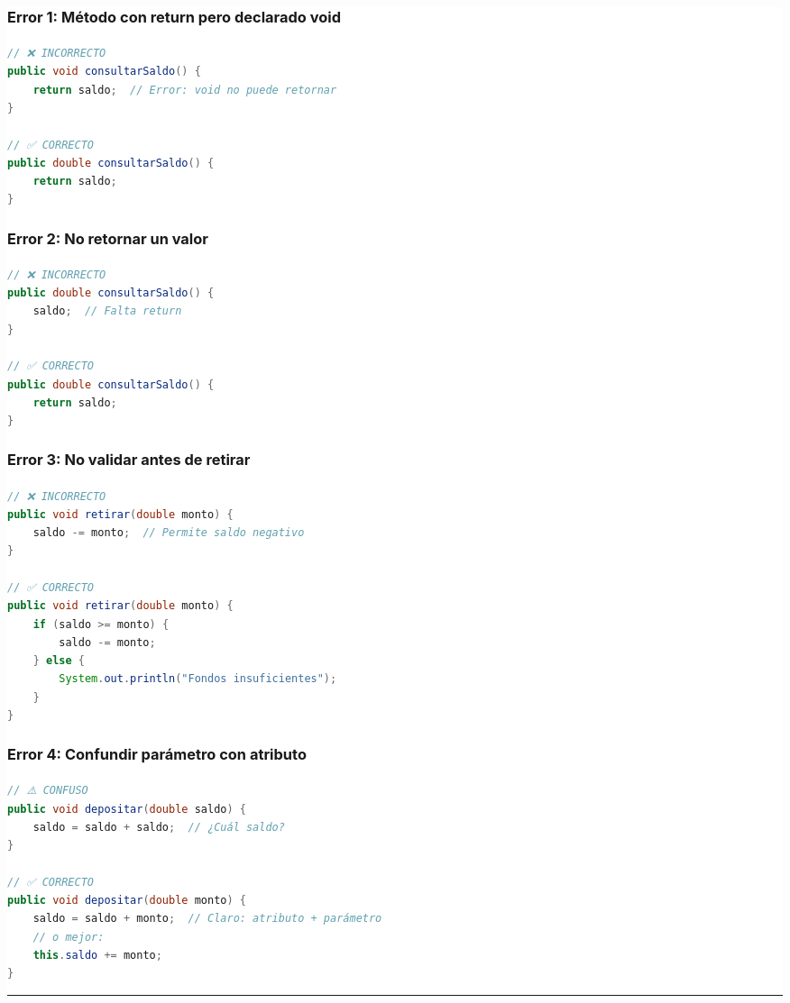 ### Error 1: Método con return pero declarado void
```java
// ❌ INCORRECTO
public void consultarSaldo() {
    return saldo;  // Error: void no puede retornar
}

// ✅ CORRECTO
public double consultarSaldo() {
    return saldo;
}
```

### Error 2: No retornar un valor
```java
// ❌ INCORRECTO
public double consultarSaldo() {
    saldo;  // Falta return
}

// ✅ CORRECTO
public double consultarSaldo() {
    return saldo;
}
```

### Error 3: No validar antes de retirar
```java
// ❌ INCORRECTO
public void retirar(double monto) {
    saldo -= monto;  // Permite saldo negativo
}

// ✅ CORRECTO
public void retirar(double monto) {
    if (saldo >= monto) {
        saldo -= monto;
    } else {
        System.out.println("Fondos insuficientes");
    }
}
```

### Error 4: Confundir parámetro con atributo
```java
// ⚠️ CONFUSO
public void depositar(double saldo) {
    saldo = saldo + saldo;  // ¿Cuál saldo?
}

// ✅ CORRECTO
public void depositar(double monto) {
    saldo = saldo + monto;  // Claro: atributo + parámetro
    // o mejor:
    this.saldo += monto;
}
```

---